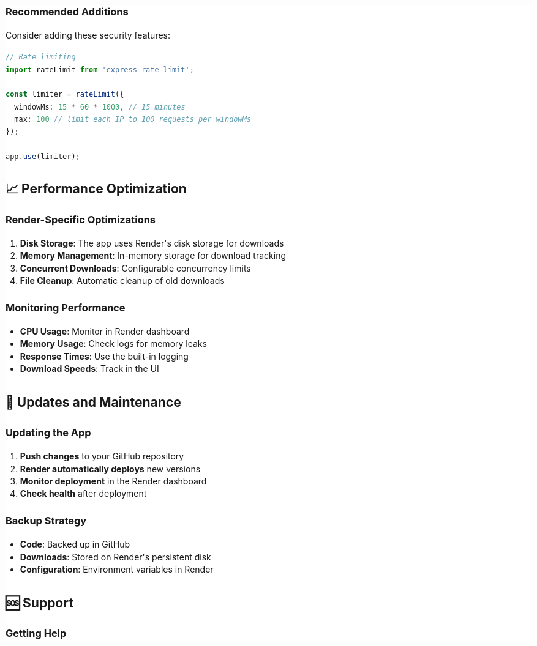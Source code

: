 ### Recommended Additions

Consider adding these security features:

```typescript
// Rate limiting
import rateLimit from 'express-rate-limit';

const limiter = rateLimit({
  windowMs: 15 * 60 * 1000, // 15 minutes
  max: 100 // limit each IP to 100 requests per windowMs
});

app.use(limiter);
```

## 📈 Performance Optimization

### Render-Specific Optimizations

1. **Disk Storage**: The app uses Render's disk storage for downloads
2. **Memory Management**: In-memory storage for download tracking
3. **Concurrent Downloads**: Configurable concurrency limits
4. **File Cleanup**: Automatic cleanup of old downloads

### Monitoring Performance

- **CPU Usage**: Monitor in Render dashboard
- **Memory Usage**: Check logs for memory leaks
- **Response Times**: Use the built-in logging
- **Download Speeds**: Track in the UI

## 🔄 Updates and Maintenance

### Updating the App

1. **Push changes** to your GitHub repository
2. **Render automatically deploys** new versions
3. **Monitor deployment** in the Render dashboard
4. **Check health** after deployment

### Backup Strategy

- **Code**: Backed up in GitHub
- **Downloads**: Stored on Render's persistent disk
- **Configuration**: Environment variables in Render

## 🆘 Support

### Getting Help
